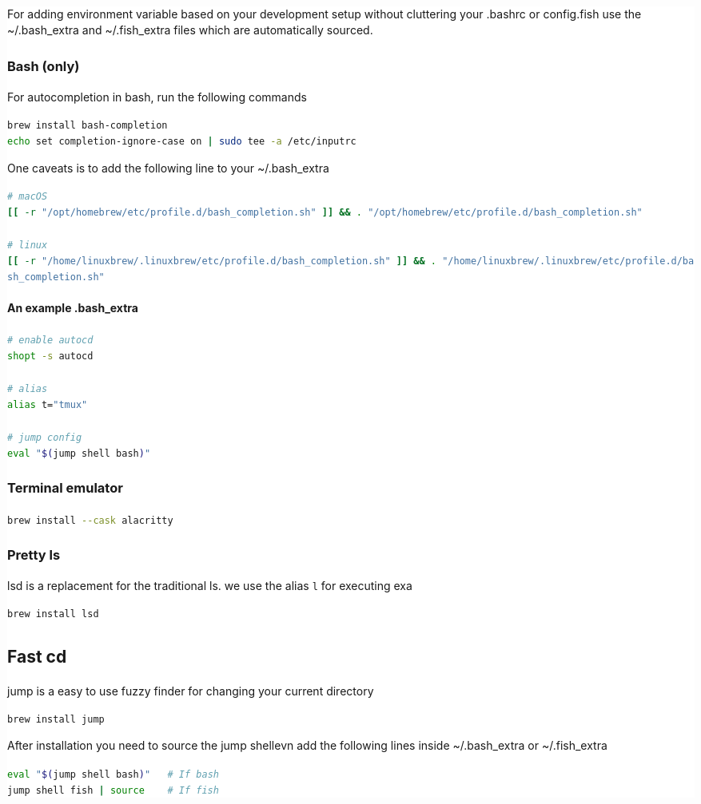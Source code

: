 For adding environment variable based on your development setup without cluttering your .bashrc or config.fish
use the ~/.bash_extra and ~/.fish_extra files which are automatically sourced.

### Bash (only)
For autocompletion in bash, run the following commands
```sh
brew install bash-completion
echo set completion-ignore-case on | sudo tee -a /etc/inputrc
```

One caveats is to add the following line to your ~/.bash_extra
```sh
# macOS
[[ -r "/opt/homebrew/etc/profile.d/bash_completion.sh" ]] && . "/opt/homebrew/etc/profile.d/bash_completion.sh"

# linux
[[ -r "/home/linuxbrew/.linuxbrew/etc/profile.d/bash_completion.sh" ]] && . "/home/linuxbrew/.linuxbrew/etc/profile.d/bash_completion.sh"
```

#### An example .bash_extra
```sh
# enable autocd
shopt -s autocd

# alias
alias t="tmux"

# jump config
eval "$(jump shell bash)"
```

### Terminal emulator
```sh
brew install --cask alacritty
```

### Pretty ls
lsd is a replacement for the traditional ls. we use the alias `l` for executing exa
```sh
brew install lsd
```


## Fast cd
jump is a easy to use fuzzy finder for changing your current directory
```sh
brew install jump
```

After installation you need to source the jump shellevn add the following lines
inside ~/.bash_extra or ~/.fish_extra
```sh
eval "$(jump shell bash)"   # If bash
jump shell fish | source    # If fish
```
